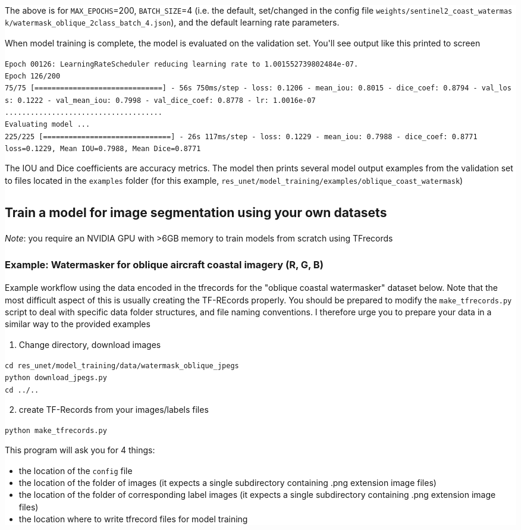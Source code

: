 The above is for `MAX_EPOCHS`=200, `BATCH_SIZE`=4 (i.e. the default, set/changed in the config file `weights/sentinel2_coast_watermask/watermask_oblique_2class_batch_4.json`), and the default learning rate parameters.

When model training is complete, the model is evaluated on the validation set. You'll see output like this printed to screen

```
Epoch 00126: LearningRateScheduler reducing learning rate to 1.001552739802484e-07.
Epoch 126/200
75/75 [==============================] - 56s 750ms/step - loss: 0.1206 - mean_iou: 0.8015 - dice_coef: 0.8794 - val_loss: 0.1222 - val_mean_iou: 0.7998 - val_dice_coef: 0.8778 - lr: 1.0016e-07
.....................................
Evaluating model ...
225/225 [==============================] - 26s 117ms/step - loss: 0.1229 - mean_iou: 0.7988 - dice_coef: 0.8771
loss=0.1229, Mean IOU=0.7988, Mean Dice=0.8771
```

The IOU and Dice coefficients are accuracy metrics. The model then prints several model output examples from the validation set to files located in the `examples` folder (for this example, `res_unet/model_training/examples/oblique_coast_watermask`)



## <a name="train"></a>Train a model for image segmentation using your own datasets

*Note*: you require an NVIDIA GPU with >6GB memory to train models from scratch using TFrecords

### Example: Watermasker for oblique aircraft coastal imagery (R, G, B)

Example workflow using the data encoded in the tfrecords for the "oblique coastal watermasker" dataset below. Note that the most difficult aspect of this is usually creating the TF-REcords properly. You should be prepared to modify the `make_tfrecords.py` script to deal with specific data folder structures, and file naming conventions. I therefore urge you to prepare your data in a similar way to the provided examples

1. Change directory, download images

```
cd res_unet/model_training/data/watermask_oblique_jpegs
python download_jpegs.py
cd ../..
```

2. create TF-Records from your images/labels files

```
python make_tfrecords.py
```

This program will ask you for 4 things:
* the location of the `config` file
* the location of the folder of images (it expects a single subdirectory containing .png extension image files)
* the location of the folder of corresponding label images (it expects a single subdirectory containing .png extension image files)
* the location where to write tfrecord files for model training
